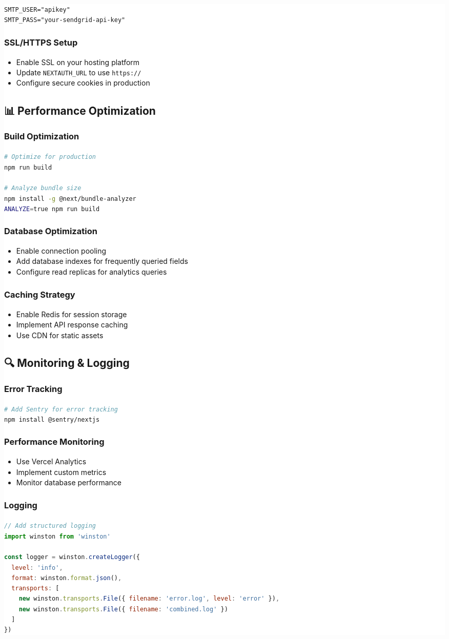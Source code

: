 ```env
SMTP_USER="apikey"
SMTP_PASS="your-sendgrid-api-key"
```

### SSL/HTTPS Setup
- Enable SSL on your hosting platform
- Update `NEXTAUTH_URL` to use `https://`
- Configure secure cookies in production

## 📊 Performance Optimization

### Build Optimization
```bash
# Optimize for production
npm run build

# Analyze bundle size
npm install -g @next/bundle-analyzer
ANALYZE=true npm run build
```

### Database Optimization
- Enable connection pooling
- Add database indexes for frequently queried fields
- Configure read replicas for analytics queries

### Caching Strategy
- Enable Redis for session storage
- Implement API response caching
- Use CDN for static assets

## 🔍 Monitoring & Logging

### Error Tracking
```bash
# Add Sentry for error tracking
npm install @sentry/nextjs
```

### Performance Monitoring
- Use Vercel Analytics
- Implement custom metrics
- Monitor database performance

### Logging
```javascript
// Add structured logging
import winston from 'winston'

const logger = winston.createLogger({
  level: 'info',
  format: winston.format.json(),
  transports: [
    new winston.transports.File({ filename: 'error.log', level: 'error' }),
    new winston.transports.File({ filename: 'combined.log' })
  ]
})
```
